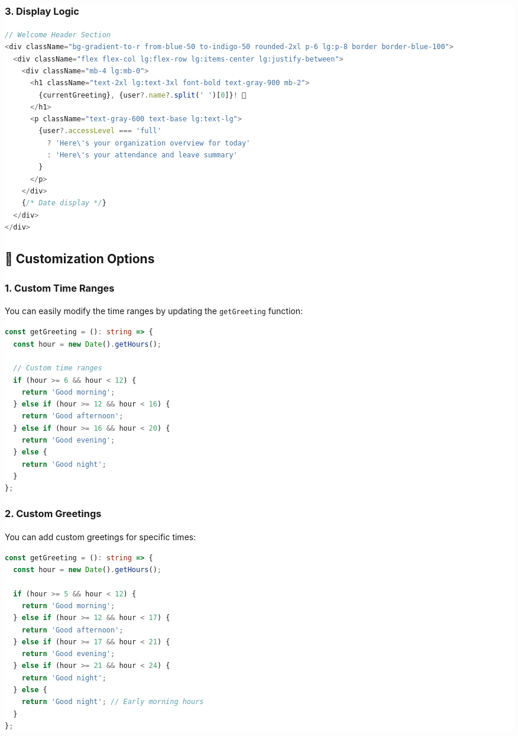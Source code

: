 ### **3. Display Logic**
```typescript
// Welcome Header Section
<div className="bg-gradient-to-r from-blue-50 to-indigo-50 rounded-2xl p-6 lg:p-8 border border-blue-100">
  <div className="flex flex-col lg:flex-row lg:items-center lg:justify-between">
    <div className="mb-4 lg:mb-0">
      <h1 className="text-2xl lg:text-3xl font-bold text-gray-900 mb-2">
        {currentGreeting}, {user?.name?.split(' ')[0]}! 👋
      </h1>
      <p className="text-gray-600 text-base lg:text-lg">
        {user?.accessLevel === 'full' 
          ? 'Here\'s your organization overview for today'
          : 'Here\'s your attendance and leave summary'
        }
      </p>
    </div>
    {/* Date display */}
  </div>
</div>
```

## 🎯 **Customization Options**

### **1. Custom Time Ranges**
You can easily modify the time ranges by updating the `getGreeting` function:

```typescript
const getGreeting = (): string => {
  const hour = new Date().getHours();
  
  // Custom time ranges
  if (hour >= 6 && hour < 12) {
    return 'Good morning';
  } else if (hour >= 12 && hour < 16) {
    return 'Good afternoon';
  } else if (hour >= 16 && hour < 20) {
    return 'Good evening';
  } else {
    return 'Good night';
  }
};
```

### **2. Custom Greetings**
You can add custom greetings for specific times:

```typescript
const getGreeting = (): string => {
  const hour = new Date().getHours();
  
  if (hour >= 5 && hour < 12) {
    return 'Good morning';
  } else if (hour >= 12 && hour < 17) {
    return 'Good afternoon';
  } else if (hour >= 17 && hour < 21) {
    return 'Good evening';
  } else if (hour >= 21 && hour < 24) {
    return 'Good night';
  } else {
    return 'Good night'; // Early morning hours
  }
};
```